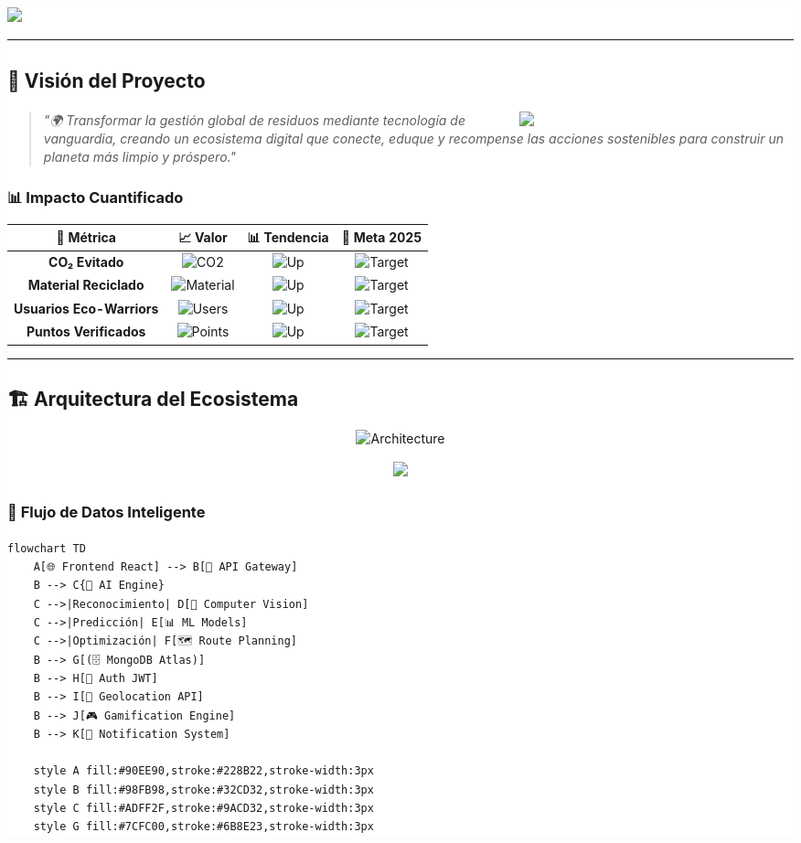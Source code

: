 </td>
</tr>
</table>

<img src="https://activity-graph.herokuapp.com/graph?username=Conybri&bg_color=F0FFF0&color=228B22&line=32CD32&point=90EE90&area=true&hide_border=true" width="100%">

</div>

---

## 🌿 **Visión del Proyecto**

<img align="right" src="https://capsule-render.vercel.app/api?type=cylinder&color=0:228B22,100:90EE90&height=200&section=header&text=FUTURO%20VERDE&fontSize=25&fontColor=ffffff&animation=fadeIn&rotate=90" width="300">

> *"🌍 Transformar la gestión global de residuos mediante tecnología de vanguardia, creando un ecosistema digital que conecte, eduque y recompense las acciones sostenibles para construir un planeta más limpio y próspero."*

### 📊 **Impacto Cuantificado**

<div align="center">

| 🌱 **Métrica** | 📈 **Valor** | 📊 **Tendencia** | 🎯 **Meta 2025** |
|:---:|:---:|:---:|:---:|
| **CO₂ Evitado** | ![CO2](https://img.shields.io/badge/25.7_tons-228B22?style=flat-square) | ![Up](https://img.shields.io/badge/↗️_+35%25-32CD32?style=flat-square) | ![Target](https://img.shields.io/badge/100_tons-90EE90?style=flat-square) |
| **Material Reciclado** | ![Material](https://img.shields.io/badge/47.3_tons-2E8B57?style=flat-square) | ![Up](https://img.shields.io/badge/↗️_+42%25-228B22?style=flat-square) | ![Target](https://img.shields.io/badge/200_tons-98FB98?style=flat-square) |
| **Usuarios Eco-Warriors** | ![Users](https://img.shields.io/badge/18.2K-32CD32?style=flat-square) | ![Up](https://img.shields.io/badge/↗️_+28%25-90EE90?style=flat-square) | ![Target](https://img.shields.io/badge/100K-ADFF2F?style=flat-square) |
| **Puntos Verificados** | ![Points](https://img.shields.io/badge/847-9ACD32?style=flat-square) | ![Up](https://img.shields.io/badge/↗️_+19%25-98FB98?style=flat-square) | ![Target](https://img.shields.io/badge/5K-7CFC00?style=flat-square) |

</div>

---

## 🏗️ **Arquitectura del Ecosistema**

<div align="center">

![Architecture](https://mermaid.ink/svg/pako:eNqNk8FugzAMhl8l8rmT-gK5VNq0aadp2g472KnEYIuEEDmhWqvy7iOUpGjdpEon4vz-_v-3rXdwlkmEAI7z8kTXgr6CXBDStGfpCtKf2rR-3z-_vr4qJoJFz0QKHhHZJMuIg2GQQELTIyGfDsYTmQgSlvGnPBONYBIQHSG3SdJaRIaJLGRNIWjJpHKK1rwWBJYwLwvKyKwG60ohtBBNJ1lFhFpXBQ4nKMhXf4P8gGANg5EkWtfFhEhpJGUfJWEYhJHkmcFf7kMXHHgHn0qHg_CYw1D_9w0Phk7_7FjwhLhUuCU3vRJEaKWYRKTNVDAKCSlbIamQnHwq-UKDYKlFr-Q_E7dQrTBYwSA8R2M0DGNEaWJHDktHKIKqtilMrWdqZJqiTk-9RnRnSHdhGMYLMkZDwXDkHdUOUwdQdq3j2gEu8NCG2uFqBzjBQ9vaYeP-AC5w3Lbu5wJAhZsLXOChDbdDOEAQ2nY5cDTaDtcOcIGjbWuHYOso9QyWqHhCeHa0dthzgGvbIdxWkKCB8B2gtfYjBkWpJJM9X8oGkj05dV8_3_fTH5ys)

<img src="https://user-images.githubusercontent.com/73097560/115834477-dbab4500-a447-11eb-908a-139a6edaec5c.gif" width="50%">

</div>

### 🔄 **Flujo de Datos Inteligente**

```mermaid
flowchart TD
    A[🌐 Frontend React] --> B[🔗 API Gateway]
    B --> C{🧠 AI Engine}
    C -->|Reconocimiento| D[📸 Computer Vision]
    C -->|Predicción| E[📊 ML Models]
    C -->|Optimización| F[🗺️ Route Planning]
    B --> G[(🗄️ MongoDB Atlas)]
    B --> H[🔐 Auth JWT]
    B --> I[📍 Geolocation API]
    B --> J[🎮 Gamification Engine]
    B --> K[📧 Notification System]
    
    style A fill:#90EE90,stroke:#228B22,stroke-width:3px
    style B fill:#98FB98,stroke:#32CD32,stroke-width:3px
    style C fill:#ADFF2F,stroke:#9ACD32,stroke-width:3px
    style G fill:#7CFC00,stroke:#6B8E23,stroke-width:3px
```